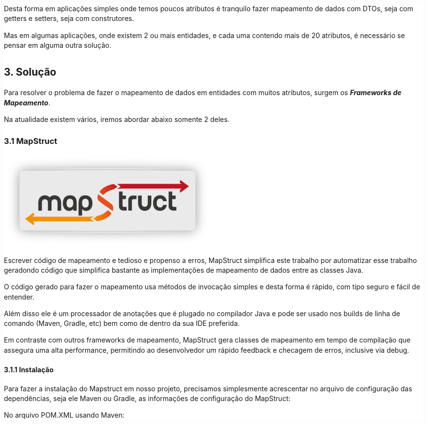 Desta forma em aplicações simples onde temos poucos atributos é tranquilo fazer mapeamento de dados com
DTOs, seja com getters e setters, seja com construtores.

Mas em algumas aplicações, onde existem 2 ou mais entidades, e cada uma contendo mais de 20 atributos, 
é necessário se pensar em alguma outra solução.



## 3. Solução

Para resolver o problema de fazer o mapeamento de dados em entidades com muitos atributos, surgem os
***Frameworks de Mapeamento***.

Na atualidade existem vários, iremos abordar abaixo somente 2 deles.

### 3.1 MapStruct
![img07.png](img07.png)

Escrever código de mapeamento e tedioso e propenso a erros, MapStruct simplifica este trabalho por
automatizar esse trabalho geradondo código que simplifica bastante as implementações de mapeamento 
de dados entre as classes Java.

O código gerado para fazer o mapeamento usa métodos de invocação simples e desta forma é rápido, 
com tipo seguro e fácil de entender.

Além disso ele é um processador de anotações que é plugado no compilador Java e pode ser usado 
nos builds de linha de comando (Maven, Gradle, etc) bem como de dentro da sua IDE preferida.

Em contraste com outros frameworks de mapeamento, MapStruct gera classes de mapeamento em tempo 
de compilação que assegura uma alta performance, permitindo ao desenvolvedor um rápido feedback 
e checagem de erros, inclusive via debug.


#### 3.1.1 Instalação

Para fazer a instalação do Mapstruct em nosso projeto, precisamos simplesmente acrescentar no 
arquivo de configuração das dependências, seja ele Maven ou Gradle, as informações de configuração
do MapStruct:

No arquivo POM.XML usando Maven:
